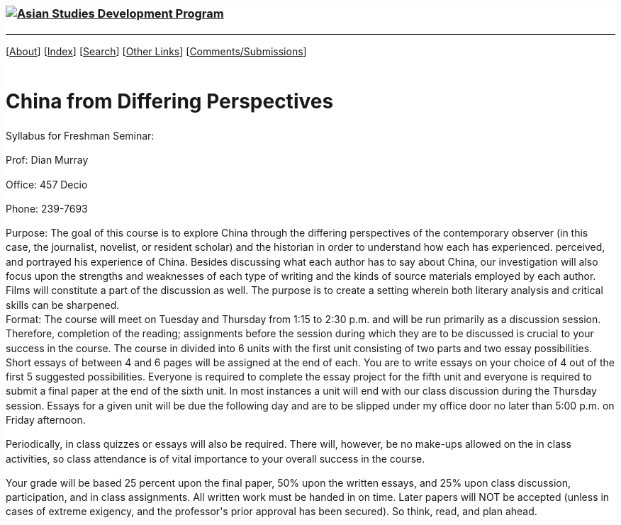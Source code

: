 ### [![Asian Studies Development Program](/Images/lions.jpeg)](/asdp/)

* * *

[[About](/external/asdp/about.html)] [[Index](/external/asdp/index.html)]
[[Search](/external/asdp/search.html)] [[Other
Links](/external/asdp/links.html)]
[[Comments/Submissions](/external/asdp/warning.html)]

# China from Differing Perspectives

Syllabus for Freshman Seminar:



Prof: Dian Murray

Office: 457 Decio

Phone: 239-7693  

Purpose: The goal of this course is to explore China through the differing
perspectives of the contemporary observer (in this case, the journalist,
novelist, or resident scholar) and the historian in order to understand how
each has experienced. perceived, and portrayed his experience of China.
Besides discussing what each author has to say about China, our investigation
will also focus upon the strengths and weaknesses of each type of writing and
the kinds of source materials employed by each author. Films will constitute a
part of the discussion as well. The purpose is to create a setting wherein
both literary analysis and critical skills can be sharpened.  
Format: The course will meet on Tuesday and Thursday from 1:15 to 2:30 p.m.
and will be run primarily as a discussion session. Therefore, completion of
the reading; assignments before the session during which they are to be
discussed is crucial to your success in the course. The course in divided into
6 units with the first unit consisting of two parts and two essay
possibilities. Short essays of between 4 and 6 pages will be assigned at the
end of each. You are to write essays on your choice of 4 out of the first 5
suggested possibilities. Everyone is required to complete the essay project
for the fifth unit and everyone is required to submit a final paper at the end
of the sixth unit. In most instances a unit will end with our class discussion
during the Thursday session. Essays for a given unit will be due the following
day and are to be slipped under my office door no later than 5:00 p.m. on
Friday afternoon.  

Periodically, in class quizzes or essays will also be required. There will,
however, be no make-ups allowed on the in class activities, so class
attendance is of vital importance to your overall success in the course.  

Your grade will be based 25 percent upon the final paper, 50% upon the written
essays, and 25% upon class discussion, participation, and in class
assignments. All written work must be handed in on time. Later papers will NOT
be accepted (unless in cases of extreme exigency, and the professor's prior
approval has been secured). So think, read, and plan ahead.  
